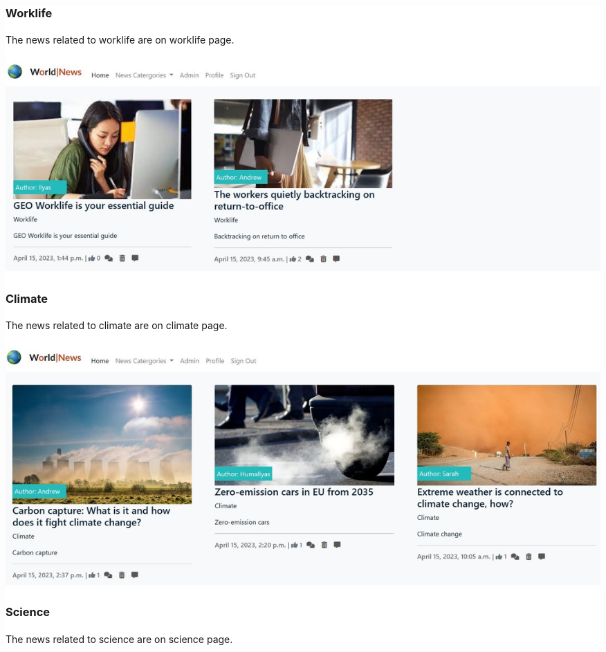 ### Worklife
The news related to worklife are on worklife page. 
<div style="margin-top: 20px; margin-bottom: 20px;">
    <img src="static/images/worklife-page.jpg" alt="Worklife page">
</div>

### Climate
The news related to climate are on climate page. 
<div style="margin-top: 20px; margin-bottom: 20px;">
    <img src="static/images/climate-page.jpg" alt="climate page">
</div>

### Science
The news related to science are on science page. 
<div style="margin-top: 20px; margin-bottom: 20px;">